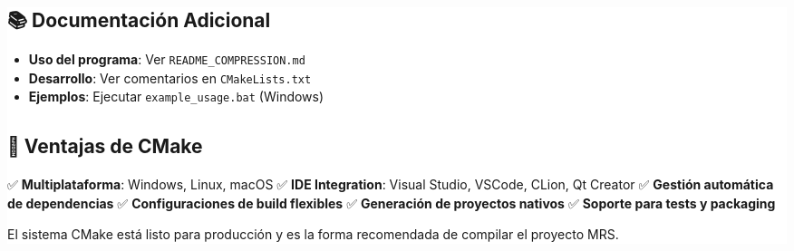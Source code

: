 ## 📚 Documentación Adicional

- **Uso del programa**: Ver `README_COMPRESSION.md`
- **Desarrollo**: Ver comentarios en `CMakeLists.txt`
- **Ejemplos**: Ejecutar `example_usage.bat` (Windows)

## 🎉 Ventajas de CMake

✅ **Multiplataforma**: Windows, Linux, macOS
✅ **IDE Integration**: Visual Studio, VSCode, CLion, Qt Creator
✅ **Gestión automática de dependencias**
✅ **Configuraciones de build flexibles**
✅ **Generación de proyectos nativos**
✅ **Soporte para tests y packaging**

El sistema CMake está listo para producción y es la forma recomendada de compilar el proyecto MRS.
